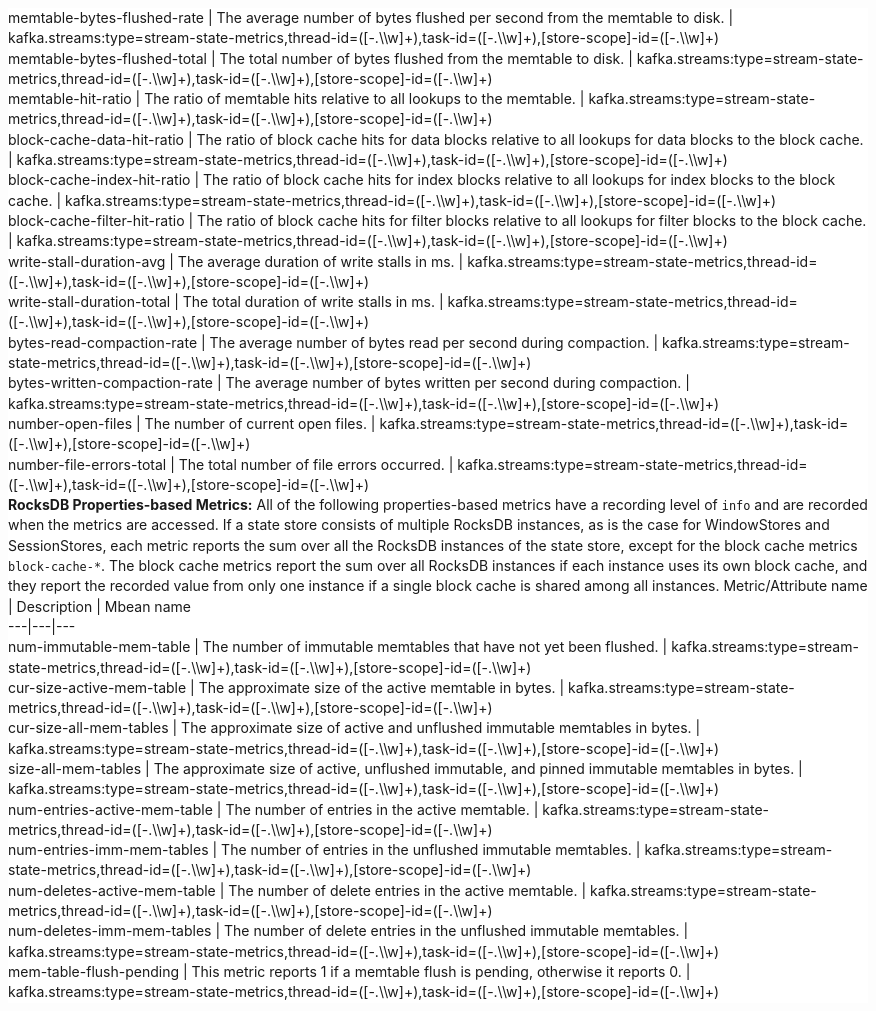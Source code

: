 memtable-bytes-flushed-rate | The average number of bytes flushed per second from the memtable to disk. | kafka.streams:type=stream-state-metrics,thread-id=([-.\\\w]+),task-id=([-.\\\w]+),[store-scope]-id=([-.\\\w]+)  
memtable-bytes-flushed-total | The total number of bytes flushed from the memtable to disk. | kafka.streams:type=stream-state-metrics,thread-id=([-.\\\w]+),task-id=([-.\\\w]+),[store-scope]-id=([-.\\\w]+)  
memtable-hit-ratio | The ratio of memtable hits relative to all lookups to the memtable. | kafka.streams:type=stream-state-metrics,thread-id=([-.\\\w]+),task-id=([-.\\\w]+),[store-scope]-id=([-.\\\w]+)  
block-cache-data-hit-ratio | The ratio of block cache hits for data blocks relative to all lookups for data blocks to the block cache. | kafka.streams:type=stream-state-metrics,thread-id=([-.\\\w]+),task-id=([-.\\\w]+),[store-scope]-id=([-.\\\w]+)  
block-cache-index-hit-ratio | The ratio of block cache hits for index blocks relative to all lookups for index blocks to the block cache. | kafka.streams:type=stream-state-metrics,thread-id=([-.\\\w]+),task-id=([-.\\\w]+),[store-scope]-id=([-.\\\w]+)  
block-cache-filter-hit-ratio | The ratio of block cache hits for filter blocks relative to all lookups for filter blocks to the block cache. | kafka.streams:type=stream-state-metrics,thread-id=([-.\\\w]+),task-id=([-.\\\w]+),[store-scope]-id=([-.\\\w]+)  
write-stall-duration-avg | The average duration of write stalls in ms. | kafka.streams:type=stream-state-metrics,thread-id=([-.\\\w]+),task-id=([-.\\\w]+),[store-scope]-id=([-.\\\w]+)  
write-stall-duration-total | The total duration of write stalls in ms. | kafka.streams:type=stream-state-metrics,thread-id=([-.\\\w]+),task-id=([-.\\\w]+),[store-scope]-id=([-.\\\w]+)  
bytes-read-compaction-rate | The average number of bytes read per second during compaction. | kafka.streams:type=stream-state-metrics,thread-id=([-.\\\w]+),task-id=([-.\\\w]+),[store-scope]-id=([-.\\\w]+)  
bytes-written-compaction-rate | The average number of bytes written per second during compaction. | kafka.streams:type=stream-state-metrics,thread-id=([-.\\\w]+),task-id=([-.\\\w]+),[store-scope]-id=([-.\\\w]+)  
number-open-files | The number of current open files. | kafka.streams:type=stream-state-metrics,thread-id=([-.\\\w]+),task-id=([-.\\\w]+),[store-scope]-id=([-.\\\w]+)  
number-file-errors-total | The total number of file errors occurred. | kafka.streams:type=stream-state-metrics,thread-id=([-.\\\w]+),task-id=([-.\\\w]+),[store-scope]-id=([-.\\\w]+)  
**RocksDB Properties-based Metrics:** All of the following properties-based metrics have a recording level of `info` and are recorded when the metrics are accessed. If a state store consists of multiple RocksDB instances, as is the case for WindowStores and SessionStores, each metric reports the sum over all the RocksDB instances of the state store, except for the block cache metrics `block-cache-*`. The block cache metrics report the sum over all RocksDB instances if each instance uses its own block cache, and they report the recorded value from only one instance if a single block cache is shared among all instances.  Metric/Attribute name | Description | Mbean name  
---|---|---  
num-immutable-mem-table | The number of immutable memtables that have not yet been flushed. | kafka.streams:type=stream-state-metrics,thread-id=([-.\\\w]+),task-id=([-.\\\w]+),[store-scope]-id=([-.\\\w]+)  
cur-size-active-mem-table | The approximate size of the active memtable in bytes. | kafka.streams:type=stream-state-metrics,thread-id=([-.\\\w]+),task-id=([-.\\\w]+),[store-scope]-id=([-.\\\w]+)  
cur-size-all-mem-tables | The approximate size of active and unflushed immutable memtables in bytes. | kafka.streams:type=stream-state-metrics,thread-id=([-.\\\w]+),task-id=([-.\\\w]+),[store-scope]-id=([-.\\\w]+)  
size-all-mem-tables | The approximate size of active, unflushed immutable, and pinned immutable memtables in bytes. | kafka.streams:type=stream-state-metrics,thread-id=([-.\\\w]+),task-id=([-.\\\w]+),[store-scope]-id=([-.\\\w]+)  
num-entries-active-mem-table | The number of entries in the active memtable. | kafka.streams:type=stream-state-metrics,thread-id=([-.\\\w]+),task-id=([-.\\\w]+),[store-scope]-id=([-.\\\w]+)  
num-entries-imm-mem-tables | The number of entries in the unflushed immutable memtables. | kafka.streams:type=stream-state-metrics,thread-id=([-.\\\w]+),task-id=([-.\\\w]+),[store-scope]-id=([-.\\\w]+)  
num-deletes-active-mem-table | The number of delete entries in the active memtable. | kafka.streams:type=stream-state-metrics,thread-id=([-.\\\w]+),task-id=([-.\\\w]+),[store-scope]-id=([-.\\\w]+)  
num-deletes-imm-mem-tables | The number of delete entries in the unflushed immutable memtables. | kafka.streams:type=stream-state-metrics,thread-id=([-.\\\w]+),task-id=([-.\\\w]+),[store-scope]-id=([-.\\\w]+)  
mem-table-flush-pending | This metric reports 1 if a memtable flush is pending, otherwise it reports 0. | kafka.streams:type=stream-state-metrics,thread-id=([-.\\\w]+),task-id=([-.\\\w]+),[store-scope]-id=([-.\\\w]+)  